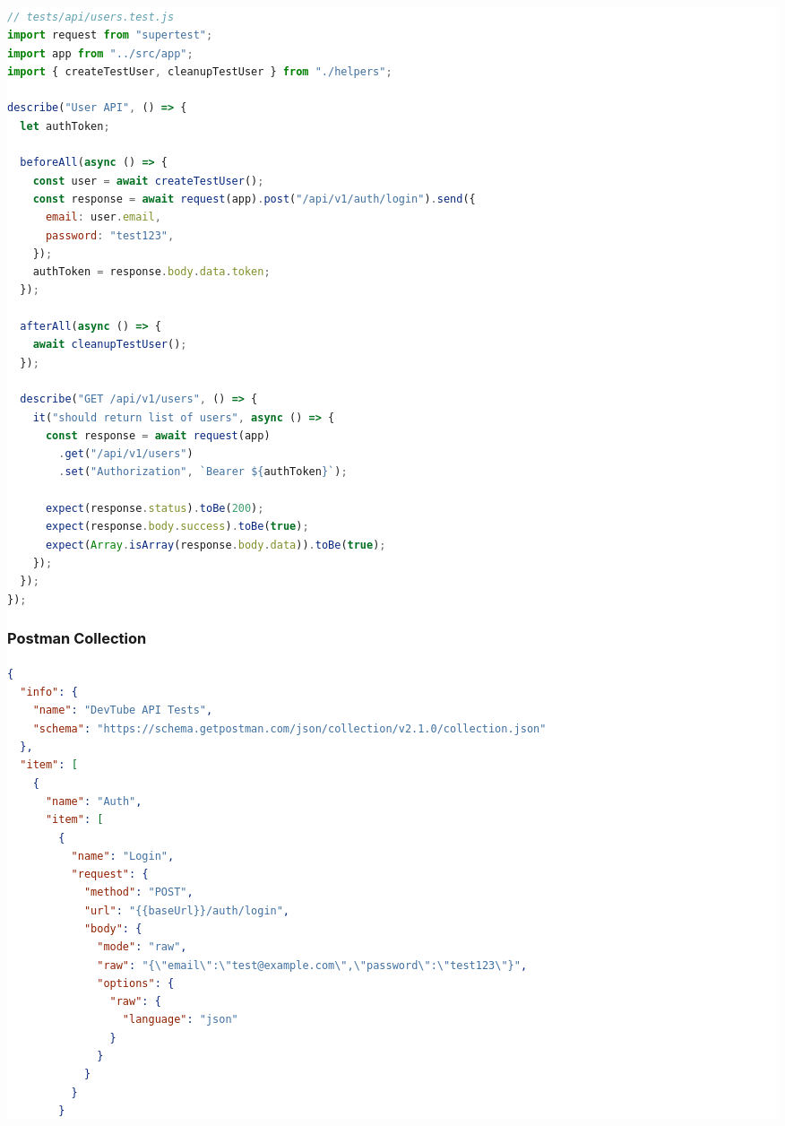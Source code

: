 ```javascript
// tests/api/users.test.js
import request from "supertest";
import app from "../src/app";
import { createTestUser, cleanupTestUser } from "./helpers";

describe("User API", () => {
  let authToken;

  beforeAll(async () => {
    const user = await createTestUser();
    const response = await request(app).post("/api/v1/auth/login").send({
      email: user.email,
      password: "test123",
    });
    authToken = response.body.data.token;
  });

  afterAll(async () => {
    await cleanupTestUser();
  });

  describe("GET /api/v1/users", () => {
    it("should return list of users", async () => {
      const response = await request(app)
        .get("/api/v1/users")
        .set("Authorization", `Bearer ${authToken}`);

      expect(response.status).toBe(200);
      expect(response.body.success).toBe(true);
      expect(Array.isArray(response.body.data)).toBe(true);
    });
  });
});
```

### Postman Collection

```json
{
  "info": {
    "name": "DevTube API Tests",
    "schema": "https://schema.getpostman.com/json/collection/v2.1.0/collection.json"
  },
  "item": [
    {
      "name": "Auth",
      "item": [
        {
          "name": "Login",
          "request": {
            "method": "POST",
            "url": "{{baseUrl}}/auth/login",
            "body": {
              "mode": "raw",
              "raw": "{\"email\":\"test@example.com\",\"password\":\"test123\"}",
              "options": {
                "raw": {
                  "language": "json"
                }
              }
            }
          }
        }
```